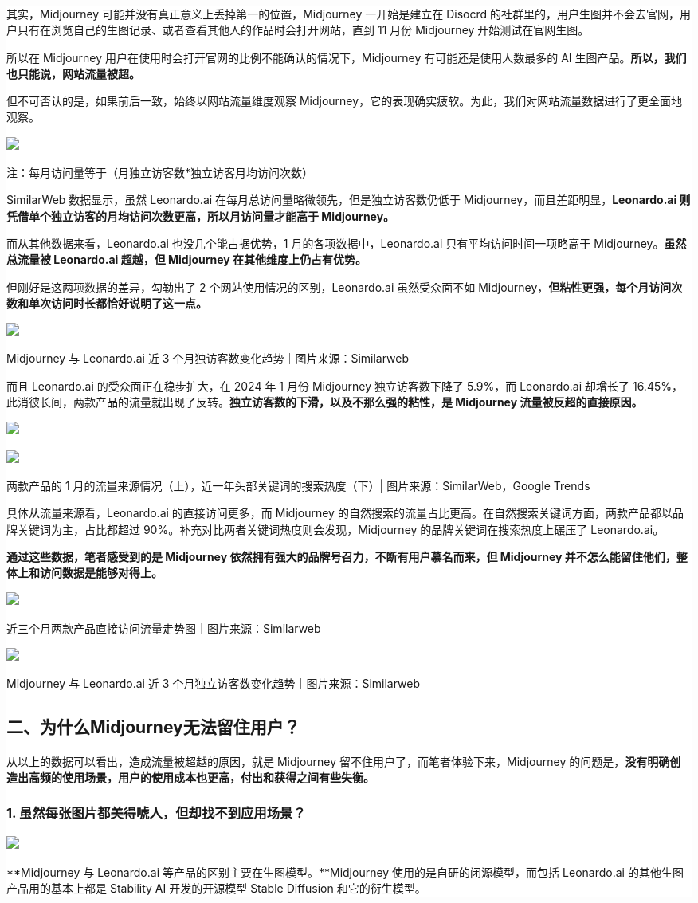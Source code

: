其实，Midjourney 可能并没有真正意义上丢掉第一的位置，Midjourney 一开始是建立在 Disocrd 的社群里的，用户生图并不会去官网，用户只有在浏览自己的生图记录、或者查看其他人的作品时会打开网站，直到 11 月份 Midjourney 开始测试在官网生图。

所以在 Midjourney 用户在使用时会打开官网的比例不能确认的情况下，Midjourney 有可能还是使用人数最多的 AI 生图产品。**所以，我们也只能说，网站流量被超。**

但不可否认的是，如果前后一致，始终以网站流量维度观察 Midjourney，它的表现确实疲软。为此，我们对网站流量数据进行了更全面地观察。

![](https://image.woshipm.com/wp-files/2024/03/1o2byS5sffvBdXqGNBRe.jpeg)

注：每月访问量等于（月独立访客数\*独立访客月均访问次数）

SimilarWeb 数据显示，虽然 Leonardo.ai 在每月总访问量略微领先，但是独立访客数仍低于 Midjourney，而且差距明显，**Leonardo.ai 则凭借单个独立访客的月均访问次数更高，所以月访问量才能高于 Midjourney。**

而从其他数据来看，Leonardo.ai 也没几个能占据优势，1 月的各项数据中，Leonardo.ai 只有平均访问时间一项略高于 Midjourney。**虽然总流量被 Leonardo.ai 超越，但 Midjourney 在其他维度上仍占有优势。**

但刚好是这两项数据的差异，勾勒出了 2 个网站使用情况的区别，Leonardo.ai 虽然受众面不如 Midjourney，**但粘性更强，每个月访问次数和单次访问时长都恰好说明了这一点。**

![](https://image.woshipm.com/wp-files/2024/03/OQbctNNDG7uNcAV1oL6X.png)

Midjourney 与 Leonardo.ai 近 3 个月独访客数变化趋势｜图片来源：Similarweb

而且 Leonardo.ai 的受众面正在稳步扩大，在 2024 年 1 月份 Midjourney 独立访客数下降了 5.9%，而 Leonardo.ai 却增长了 16.45%，此消彼长间，两款产品的流量就出现了反转。**独立访客数的下滑，以及不那么强的粘性，是 Midjourney 流量被反超的直接原因。**

![](https://image.woshipm.com/wp-files/2024/03/8D8tp4FHX3qooKlOMjL7.jpeg)

![](https://image.woshipm.com/wp-files/2024/03/nkydcCWCc9WJRSOAfVHj.jpeg)

两款产品的 1 月的流量来源情况（上），近一年头部关键词的搜索热度（下）| 图片来源：SimilarWeb，Google Trends

具体从流量来源看，Leonardo.ai 的直接访问更多，而 Midjourney 的自然搜索的流量占比更高。在自然搜索关键词方面，两款产品都以品牌关键词为主，占比都超过 90%。补充对比两者关键词热度则会发现，Midjourney 的品牌关键词在搜索热度上碾压了 Leonardo.ai。

**通过这些数据，笔者感受到的是 Midjourney 依然拥有强大的品牌号召力，不断有用户慕名而来，但 Midjourney 并不怎么能留住他们，整体上和访问数据是能够对得上。**

![](https://image.woshipm.com/wp-files/2024/03/DXeYJL5b3kMbfvv0soUc.jpeg)

近三个月两款产品直接访问流量走势图｜图片来源：Similarweb

![](https://image.woshipm.com/wp-files/2024/03/73SgNYCSJoSdb1rySvrp.png)

Midjourney 与 Leonardo.ai 近 3 个月独立访客数变化趋势｜图片来源：Similarweb

## 二、为什么Midjourney无法留住用户？

从以上的数据可以看出，造成流量被超越的原因，就是 Midjourney 留不住用户了，而笔者体验下来，Midjourney 的问题是，**没有明确创造出高频的使用场景，用户的使用成本也更高，付出和获得之间有些失衡。**

### 1\. 虽然每张图片都美得唬人，但却找不到应用场景？

![](https://image.woshipm.com/wp-files/2024/03/QTlrdkrAlCP7l9ZHnzeA.jpeg)

**Midjourney 与 Leonardo.ai 等产品的区别主要在生图模型。**Midjourney 使用的是自研的闭源模型，而包括 Leonardo.ai 的其他生图产品用的基本上都是 Stability AI 开发的开源模型 Stable Diffusion 和它的衍生模型。
